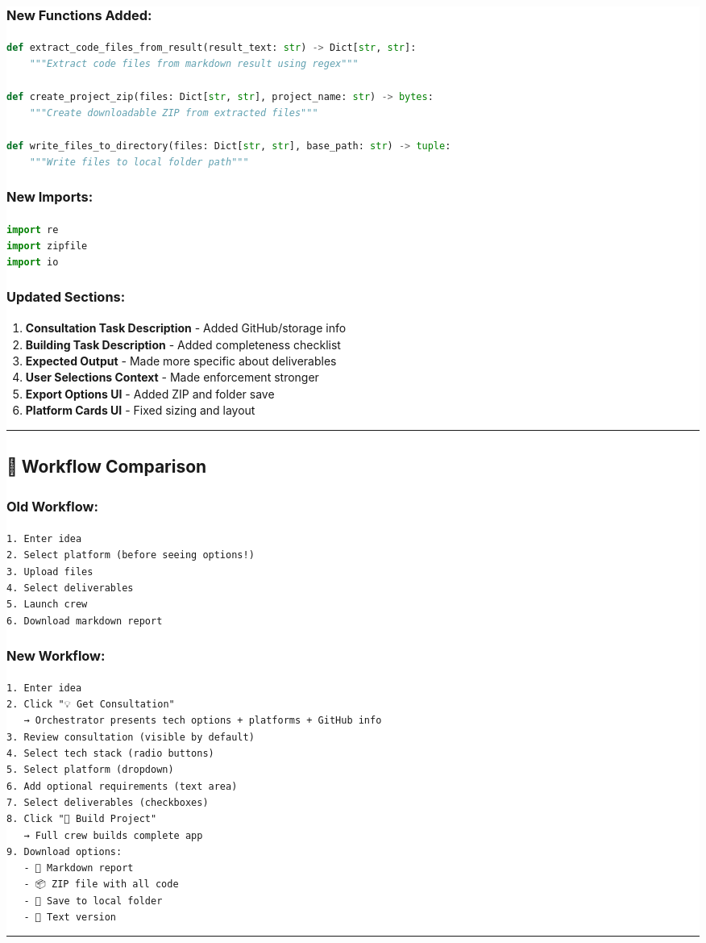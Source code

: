 ### New Functions Added:
```python
def extract_code_files_from_result(result_text: str) -> Dict[str, str]:
    """Extract code files from markdown result using regex"""
    
def create_project_zip(files: Dict[str, str], project_name: str) -> bytes:
    """Create downloadable ZIP from extracted files"""
    
def write_files_to_directory(files: Dict[str, str], base_path: str) -> tuple:
    """Write files to local folder path"""
```

### New Imports:
```python
import re
import zipfile
import io
```

### Updated Sections:
1. **Consultation Task Description** - Added GitHub/storage info
2. **Building Task Description** - Added completeness checklist
3. **Expected Output** - Made more specific about deliverables
4. **User Selections Context** - Made enforcement stronger
5. **Export Options UI** - Added ZIP and folder save
6. **Platform Cards UI** - Fixed sizing and layout

---

## 🔄 Workflow Comparison

### Old Workflow:
```
1. Enter idea
2. Select platform (before seeing options!)
3. Upload files
4. Select deliverables
5. Launch crew
6. Download markdown report
```

### New Workflow:
```
1. Enter idea
2. Click "💡 Get Consultation"
   → Orchestrator presents tech options + platforms + GitHub info
3. Review consultation (visible by default)
4. Select tech stack (radio buttons)
5. Select platform (dropdown)
6. Add optional requirements (text area)
7. Select deliverables (checkboxes)
8. Click "🚀 Build Project"
   → Full crew builds complete app
9. Download options:
   - 📄 Markdown report
   - 📦 ZIP file with all code
   - 💾 Save to local folder
   - 📝 Text version
```

---